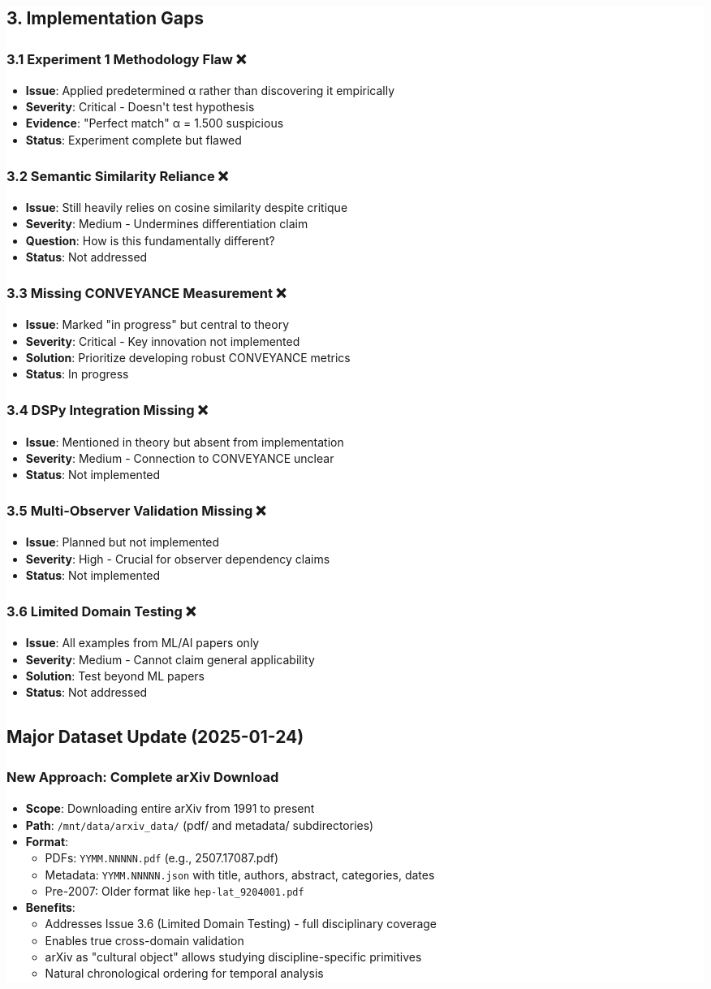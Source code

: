 ## 3. Implementation Gaps

### 3.1 Experiment 1 Methodology Flaw ❌

- **Issue**: Applied predetermined α rather than discovering it empirically
- **Severity**: Critical - Doesn't test hypothesis
- **Evidence**: "Perfect match" α = 1.500 suspicious
- **Status**: Experiment complete but flawed

### 3.2 Semantic Similarity Reliance ❌

- **Issue**: Still heavily relies on cosine similarity despite critique
- **Severity**: Medium - Undermines differentiation claim
- **Question**: How is this fundamentally different?
- **Status**: Not addressed

### 3.3 Missing CONVEYANCE Measurement ❌

- **Issue**: Marked "in progress" but central to theory
- **Severity**: Critical - Key innovation not implemented
- **Solution**: Prioritize developing robust CONVEYANCE metrics
- **Status**: In progress

### 3.4 DSPy Integration Missing ❌

- **Issue**: Mentioned in theory but absent from implementation
- **Severity**: Medium - Connection to CONVEYANCE unclear
- **Status**: Not implemented

### 3.5 Multi-Observer Validation Missing ❌

- **Issue**: Planned but not implemented
- **Severity**: High - Crucial for observer dependency claims
- **Status**: Not implemented

### 3.6 Limited Domain Testing ❌

- **Issue**: All examples from ML/AI papers only
- **Severity**: Medium - Cannot claim general applicability
- **Solution**: Test beyond ML papers
- **Status**: Not addressed

## Major Dataset Update (2025-01-24)

### New Approach: Complete arXiv Download
- **Scope**: Downloading entire arXiv from 1991 to present
- **Path**: `/mnt/data/arxiv_data/` (pdf/ and metadata/ subdirectories)
- **Format**: 
  - PDFs: `YYMM.NNNNN.pdf` (e.g., 2507.17087.pdf)
  - Metadata: `YYMM.NNNNN.json` with title, authors, abstract, categories, dates
  - Pre-2007: Older format like `hep-lat_9204001.pdf`
- **Benefits**: 
  - Addresses Issue 3.6 (Limited Domain Testing) - full disciplinary coverage
  - Enables true cross-domain validation
  - arXiv as "cultural object" allows studying discipline-specific primitives
  - Natural chronological ordering for temporal analysis

